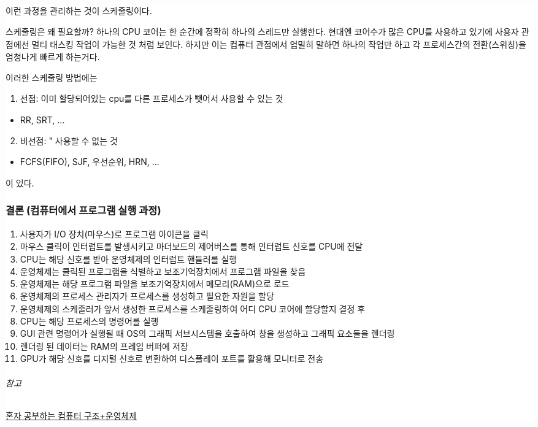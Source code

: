 이런 과정을 관리하는 것이 스케줄링이다.

스케줄링은 왜 필요할까? 
하나의 CPU 코어는 한 순간에 정확히 하나의 스레드만 실행한다. 현대엔 코어수가 많은 CPU를 사용하고 있기에 사용자 관점에선 멀티 태스킹 작업이 가능한 것 처럼 보인다. 하지만 이는 컴퓨터 관점에서 엄밀히 말하면 하나의 작업만 하고 각 프로세스간의 전환(스위칭)을 엄청나게 빠르게 하는거다.

이러한 스케줄링 방법에는
1. 선점: 이미 할당되어있는 cpu를 다른 프로세스가 뺏어서 사용할 수 있는 것
- RR, SRT, ...
2. 비선점: " 사용할 수 없는 것
- FCFS(FIFO), SJF, 우선순위, HRN, ...

이 있다.

### 결론 (컴퓨터에서 프로그램 실행 과정)
1. 사용자가 I/O 장치(마우스)로 프로그램 아이콘을 클릭
2. 마우스 클릭이 인터럽트를 발생시키고 마더보드의 제어버스를 통해 인터럽트 신호를 CPU에 전달
3. CPU는 해당 신호를 받아 운영체제의 인터럽트 핸들러를 실행
4. 운영체제는 클릭된 프로그램을 식별하고 보조기억장치에서 프로그램 파일을 찾음
5. 운영체제는 해당 프로그램 파일을 보조기억장치에서 메모리(RAM)으로 로드
6. 운영체제의 프로세스 관리자가 프로세스를 생성하고 필요한 자원을 할당
7. 운영체제의 스케줄러가 앞서 생성한 프로세스를 스케줄링하여 어디 CPU 코어에 할당할지 결정 후
8. CPU는 해당 프로세스의 명령어를 실행
9. GUI 관련 명령어가 실행될 때 OS의 그래픽 서브시스템을 호출하여 창을 생성하고 그래픽 요소들을 렌더링
10. 렌더링 된 데이터는 RAM의 프레임 버퍼에 저장
11. GPU가 해당 신호를 디지털 신호로 변환하여 디스플레이 포트를 활용해 모니터로 전송

###### 참고
[혼자 공부하는 컴퓨터 구조+운영체제](https://product.kyobobook.co.kr/detail/S000061584886?utm_source=google&utm_medium=cpc&utm_campaign=googleSearch&gt_network=g&gt_keyword=&gt_target_id=dsa-1974044871038&gt_campaign_id=9979905549&gt_adgroup_id=132556570510&gad_source=1)